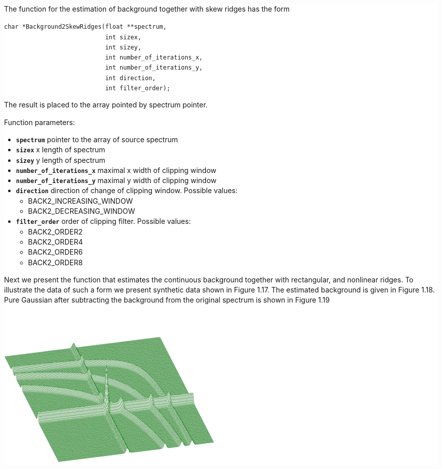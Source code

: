 The function for the estimation of background together with skew ridges
has the form

``` {.cpp}
char *Background2SkewRidges(float **spectrum,
                            int sizex,
                            int sizey,
                            int number_of_iterations_x,
                            int number_of_iterations_y,
                            int direction,
                            int filter_order);
```

The result is placed to the array pointed by spectrum pointer.

Function parameters:

-   **`spectrum`** pointer to the array of source spectrum
-   **`sizex`** x length of spectrum
-   **`sizey`** y length of spectrum
-   **`number_of_iterations_x`** maximal x width of clipping window
-   **`number_of_iterations_y`** maximal y width of clipping window
-   **`direction`** direction of change of clipping window. Possible values:
    -   BACK2\_INCREASING\_WINDOW
    -   BACK2\_DECREASING\_WINDOW
-   **`filter_order`** order of clipping filter. Possible values:
    -   BACK2\_ORDER2
    -   BACK2\_ORDER4
    -   BACK2\_ORDER6
    -   BACK2\_ORDER8

 Next we present the function that estimates the continuous
background together with rectangular, and nonlinear ridges. To
illustrate the data of such a form we present synthetic data shown in
Figure 1.17. The estimated background is given in Figure 1.18. Pure Gaussian
after subtracting the background from the original spectrum is shown in
Figure 1.19

![Synthetic data](figures/image038.png)
